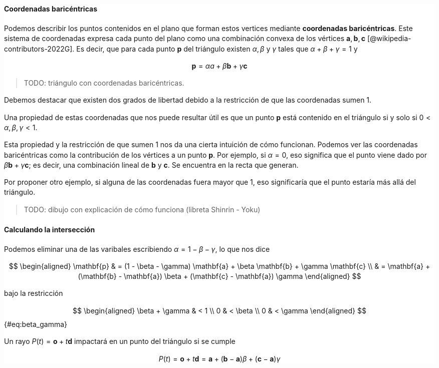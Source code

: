 #### Coordenadas baricéntricas

Podemos describir los puntos contenidos en el plano que forman estos vertices mediante **coordenadas baricéntricas**. Este sistema de coordenadas expresa cada punto del plano como una combinación convexa de los vértices $\mathbf{a}, \mathbf{b}, \mathbf{c}$ [@wikipedia-contributors-2022G]. Es decir, que para cada punto $\mathbf{p}$ del triángulo existen $\alpha, \beta$ y $\gamma$ tales que $\alpha + \beta + \gamma = 1$ y

$$
\mathbf{p} = \alpha a + \beta \mathbf{b} + \gamma \mathbf{c}
$$

> TODO: triángulo con coordenadas baricéntricas.

Debemos destacar que existen dos grados de libertad debido a la restricción de que las coordenadas sumen 1.

Una propiedad de estas coordenadas que nos puede resultar útil es que un punto $\mathbf{p}$ está contenido en el triángulo si y solo si $0 < \alpha, \beta, \gamma < 1$.

Esta propiedad y la restricción de que sumen 1 nos da una cierta intuición de cómo funcionan. Podemos ver las coordenadas baricéntricas como la contribución de los vértices a un punto $\mathbf{p}$. Por ejemplo, si $\alpha = 0$, eso significa que el punto viene dado por $\beta \mathbf{b} + \gamma \mathbf{c}$; es decir, una combinación lineal de $\mathbf{b}$ y $\mathbf{c}$. Se encuentra en la recta que generan.

Por proponer otro ejemplo, si alguna de las coordenadas fuera mayor que 1, eso significaría que el punto estaría más allá del triángulo.

> TODO: dibujo con explicación de cómo funciona (libreta Shinrin - Yoku)

#### Calculando la intersección

Podemos eliminar una de las varibales escribiendo $\alpha = 1 - \beta - \gamma$, lo que nos dice

$$
\begin{aligned}
\mathbf{p} & = (1 - \beta - \gamma) \mathbf{a} + \beta \mathbf{b} + \gamma \mathbf{c} \\
  & = \mathbf{a} + (\mathbf{b} - \mathbf{a}) \beta + (\mathbf{c} - \mathbf{a}) \gamma
\end{aligned}
$$

bajo la restricción

$$
\begin{aligned}
\beta + \gamma & < 1 \\
0 & < \beta          \\
0 & < \gamma
\end{aligned}
$${#eq:beta_gamma}

Un rayo $P(t) = \mathbf{o} + t\mathbf{d}$ impactará en un punto del triángulo si se cumple

$$
P(t) = \mathbf{o} + t\mathbf{d} = \mathbf{a} + (\mathbf{b} - \mathbf{a}) \beta + (\mathbf{c} - \mathbf{a}) \gamma
$$
